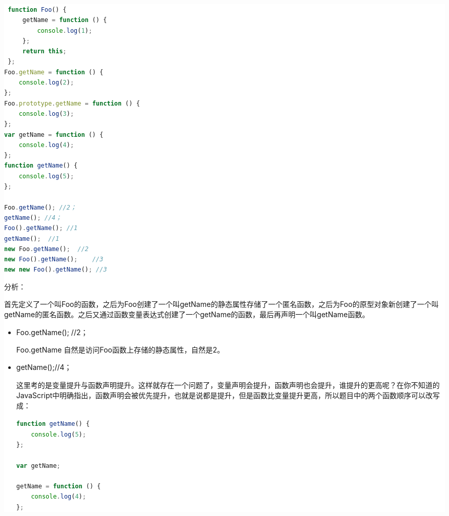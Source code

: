 ```js
 function Foo() {
     getName = function () {
         console.log(1);
     };
     return this;
 };
Foo.getName = function () {
    console.log(2);
};
Foo.prototype.getName = function () {
    console.log(3);
};
var getName = function () {
    console.log(4);
};
function getName() {
    console.log(5);
};

Foo.getName(); //2；
getName(); //4；
Foo().getName(); //1
getName();	//1
new Foo.getName();	//2
new Foo().getName();	//3
new new Foo().getName(); //3
```

分析：

首先定义了一个叫Foo的函数，之后为Foo创建了一个叫getName的静态属性存储了一个匿名函数，之后为Foo的原型对象新创建了一个叫getName的匿名函数。之后又通过函数变量表达式创建了一个getName的函数，最后再声明一个叫getName函数。

- Foo.getName(); //2； 

  Foo.getName 自然是访问Foo函数上存储的静态属性，自然是2。

- getName();//4；

  这里考的是变量提升与函数声明提升。这样就存在一个问题了，变量声明会提升，函数声明也会提升，谁提升的更高呢？在你不知道的JavaScript中明确指出，函数声明会被优先提升，也就是说都是提升，但是函数比变量提升更高，所以题目中的两个函数顺序可以改写成：

  ```js
  function getName() {
      console.log(5);
  };
  
  var getName;
  
  getName = function () {
      console.log(4);
  };
  
  ```
